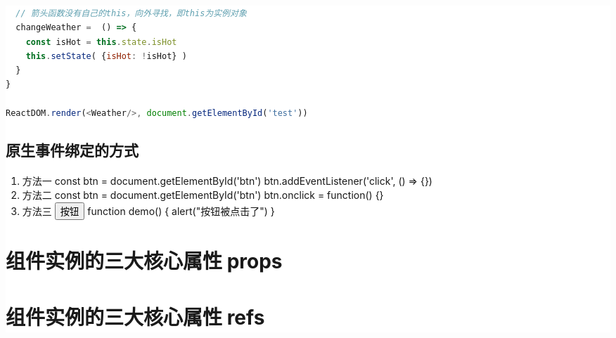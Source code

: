   ```javascript
    // 箭头函数没有自己的this，向外寻找，即this为实例对象
    changeWeather =  () => {
      const isHot = this.state.isHot
      this.setState( {isHot: !isHot} )
    }
  }

  ReactDOM.render(<Weather/>, document.getElementById('test'))
  ```

  ## 原生事件绑定的方式
  1. 方法一
  const btn = document.getElementById('btn')
  btn.addEventListener('click', () => {})
  2. 方法二
  const btn = document.getElementById('btn')
  btn.onclick = function() {}
  3. 方法三
  <button onclick="demo()">按钮</button>
  function demo() {
    alert("按钮被点击了")
  }
# 组件实例的三大核心属性 props


# 组件实例的三大核心属性 refs